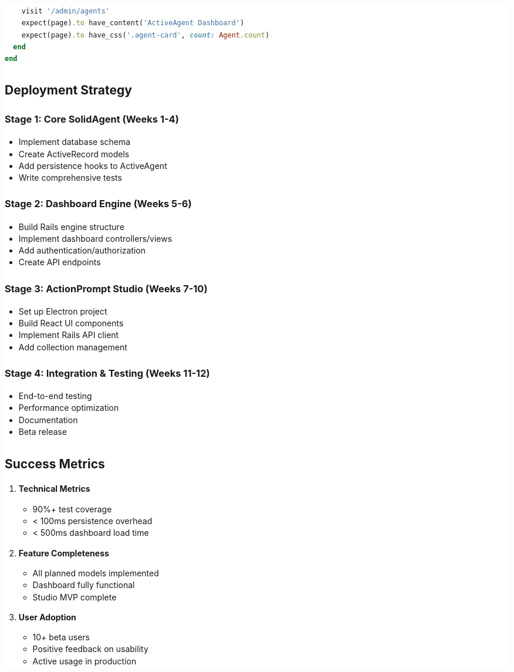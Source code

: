 ```ruby
    visit '/admin/agents'
    expect(page).to have_content('ActiveAgent Dashboard')
    expect(page).to have_css('.agent-card', count: Agent.count)
  end
end
```

## Deployment Strategy

### Stage 1: Core SolidAgent (Weeks 1-4)
- Implement database schema
- Create ActiveRecord models
- Add persistence hooks to ActiveAgent
- Write comprehensive tests

### Stage 2: Dashboard Engine (Weeks 5-6)
- Build Rails engine structure
- Implement dashboard controllers/views
- Add authentication/authorization
- Create API endpoints

### Stage 3: ActionPrompt Studio (Weeks 7-10)
- Set up Electron project
- Build React UI components
- Implement Rails API client
- Add collection management

### Stage 4: Integration & Testing (Weeks 11-12)
- End-to-end testing
- Performance optimization
- Documentation
- Beta release

## Success Metrics

1. **Technical Metrics**
   - 90%+ test coverage
   - < 100ms persistence overhead
   - < 500ms dashboard load time

2. **Feature Completeness**
   - All planned models implemented
   - Dashboard fully functional
   - Studio MVP complete

3. **User Adoption**
   - 10+ beta users
   - Positive feedback on usability
   - Active usage in production
